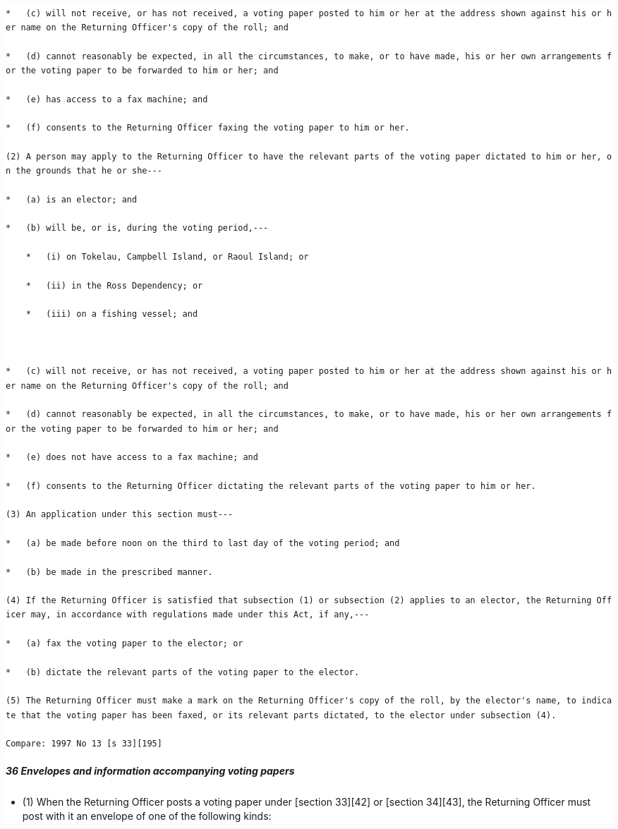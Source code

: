         
    
    *   (c) will not receive, or has not received, a voting paper posted to him or her at the address shown against his or her name on the Returning Officer's copy of the roll; and
    
    *   (d) cannot reasonably be expected, in all the circumstances, to make, or to have made, his or her own arrangements for the voting paper to be forwarded to him or her; and
    
    *   (e) has access to a fax machine; and
    
    *   (f) consents to the Returning Officer faxing the voting paper to him or her.
    
    (2) A person may apply to the Returning Officer to have the relevant parts of the voting paper dictated to him or her, on the grounds that he or she---
        
    *   (a) is an elector; and
    
    *   (b) will be, or is, during the voting period,---
            
        *   (i) on Tokelau, Campbell Island, or Raoul Island; or
        
        *   (ii) in the Ross Dependency; or
        
        *   (iii) on a fishing vessel; and
        
        
    
    *   (c) will not receive, or has not received, a voting paper posted to him or her at the address shown against his or her name on the Returning Officer's copy of the roll; and
    
    *   (d) cannot reasonably be expected, in all the circumstances, to make, or to have made, his or her own arrangements for the voting paper to be forwarded to him or her; and
    
    *   (e) does not have access to a fax machine; and
    
    *   (f) consents to the Returning Officer dictating the relevant parts of the voting paper to him or her.
    
    (3) An application under this section must---
        
    *   (a) be made before noon on the third to last day of the voting period; and
    
    *   (b) be made in the prescribed manner.
    
    (4) If the Returning Officer is satisfied that subsection (1) or subsection (2) applies to an elector, the Returning Officer may, in accordance with regulations made under this Act, if any,---
        
    *   (a) fax the voting paper to the elector; or
    
    *   (b) dictate the relevant parts of the voting paper to the elector.
    
    (5) The Returning Officer must make a mark on the Returning Officer's copy of the roll, by the elector's name, to indicate that the voting paper has been faxed, or its relevant parts dictated, to the elector under subsection (4).
    
    Compare: 1997 No 13 [s 33][195]

##### 36 Envelopes and information accompanying voting papers
    
*   (1) When the Returning Officer posts a voting paper under [section 33][42] or [section 34][43], the Returning Officer must post with it an envelope of one of the following kinds:
        

[0]: http://www.legislation.govt.nz/act/public/2000/0048/latest/link.aspx?id=DLM195466
[1]: http://www.legislation.govt.nz/act/public/2000/0048/latest/whole.html#DLM73884
[2]: http://www.legislation.govt.nz/act/public/2000/0048/latest/whole.html#DLM73885